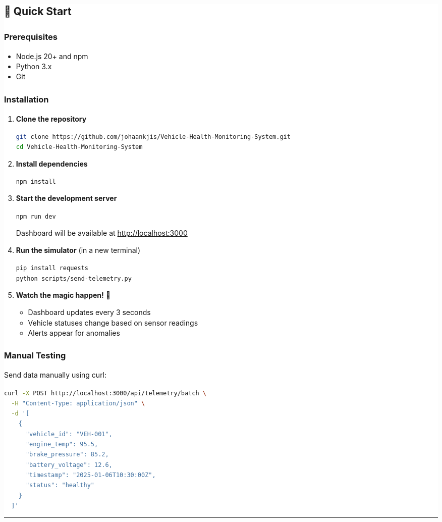 
## 🚀 Quick Start

### Prerequisites
- Node.js 20+ and npm
- Python 3.x
- Git

### Installation

1. **Clone the repository**
   ```bash
   git clone https://github.com/johaankjis/Vehicle-Health-Monitoring-System.git
   cd Vehicle-Health-Monitoring-System
   ```

2. **Install dependencies**
   ```bash
   npm install
   ```

3. **Start the development server**
   ```bash
   npm run dev
   ```
   Dashboard will be available at [http://localhost:3000](http://localhost:3000)

4. **Run the simulator** (in a new terminal)
   ```bash
   pip install requests
   python scripts/send-telemetry.py
   ```

5. **Watch the magic happen!** 🎉
   - Dashboard updates every 3 seconds
   - Vehicle statuses change based on sensor readings
   - Alerts appear for anomalies

### Manual Testing

Send data manually using curl:

```bash
curl -X POST http://localhost:3000/api/telemetry/batch \
  -H "Content-Type: application/json" \
  -d '[
    {
      "vehicle_id": "VEH-001",
      "engine_temp": 95.5,
      "brake_pressure": 85.2,
      "battery_voltage": 12.6,
      "timestamp": "2025-01-06T10:30:00Z",
      "status": "healthy"
    }
  ]'
```

---